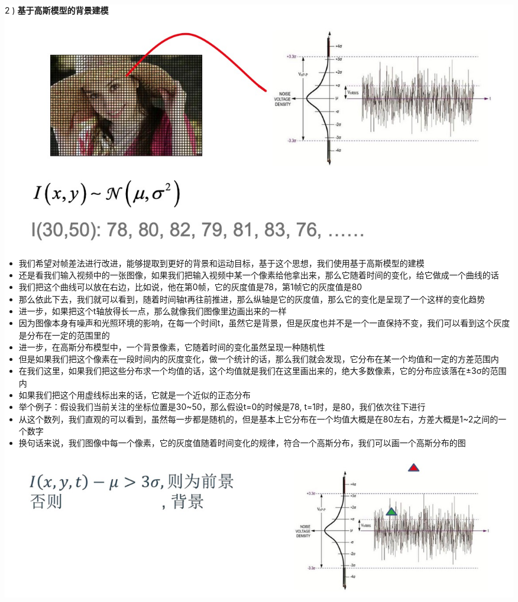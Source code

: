 2 ) **基于高斯模型的背景建模**

<div align="center">
    <img width="800" src="./screenshot/3.3.jpg">
</div>

- 我们希望对帧差法进行改进，能够提取到更好的背景和运动目标，基于这个思想，我们使用基于高斯模型的建模
- 还是看我们输入视频中的一张图像，如果我们把输入视频中某一个像素给他拿出来，那么它随着时间的变化，给它做成一个曲线的话
- 我们把这个曲线可以放在右边，比如说，他在第0帧，它的灰度值是78，第1帧它的灰度值是80
- 那么依此下去，我们就可以看到，随着时间轴t再往前推进，那么纵轴是它的灰度值，那么它的变化是呈现了一个这样的变化趋势
- 进一步，如果把这个t轴放得长一点，那么就像我们图像里边画出来的一样
- 因为图像本身有噪声和光照环境的影响，在每一个时间t，虽然它是背景，但是灰度也并不是一个一直保持不变，我们可以看到这个灰度是分布在一定的范围里的
- 进一步，在高斯分布模型中，一个背景像素，它随着时间的变化虽然呈现一种随机性
- 但是如果我们把这个像素在一段时间内的灰度变化，做一个统计的话，那么我们就会发现，它分布在某一个均值和一定的方差范围内
- 在我们这里，如果我们把这些分布求一个均值的话，这个均值就是我们在这里画出来的，绝大多数像素，它的分布应该落在±3σ的范围内
- 如果我们把这个用虚线标出来的话，它就是一个近似的正态分布
- 举个例子：假设我们当前关注的坐标位置是30~50，那么假设t=0的时候是78, t=1时，是80，我们依次往下进行
- 从这个数列，我们直观的可以看到，虽然每一步都是随机的，但是基本上它分布在一个均值大概是在80左右，方差大概是1~2之间的一个数字
- 换句话来说，我们图像中每一个像素，它的灰度值随着时间变化的规律，符合一个高斯分布，我们可以画一个高斯分布的图

<div align="center">
    <img width="800" src="./screenshot/3.4.jpg">
</div>
